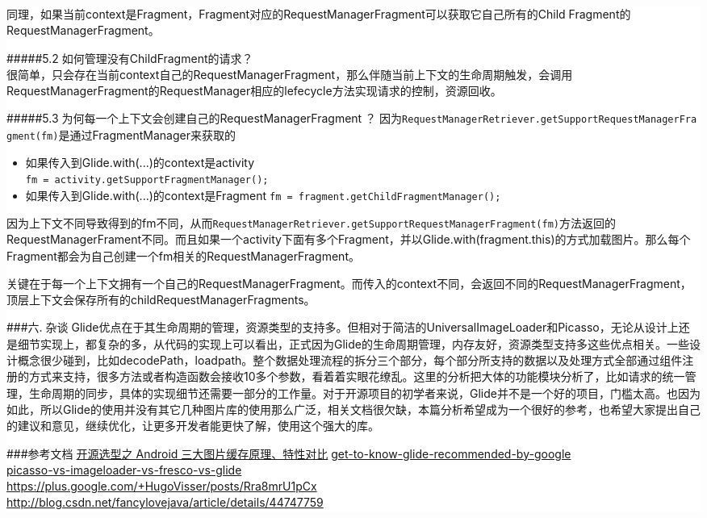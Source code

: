 同理，如果当前context是Fragment，Fragment对应的RequestManagerFragment可以获取它自己所有的Child Fragment的RequestManagerFragment。

#####5.2 如何管理没有ChildFragment的请求？  
很简单，只会存在当前context自己的RequestManagerFragment，那么伴随当前上下文的生命周期触发，会调用RequestManagerFragment的RequestManager相应的lefecycle方法实现请求的控制，资源回收。

#####5.3 为何每一个上下文会创建自己的RequestManagerFragment ？
因为`RequestManagerRetriever.getSupportRequestManagerFragment(fm)`是通过FragmentManager来获取的

- 如果传入到Glide.with(...)的context是activity  
`fm = activity.getSupportFragmentManager();`  
- 如果传入到Glide.with(...)的context是Fragment
`fm = fragment.getChildFragmentManager();`

因为上下文不同导致得到的fm不同，从而`RequestManagerRetriever.getSupportRequestManagerFragment(fm)`方法返回的RequestManagerFrament不同。而且如果一个activity下面有多个Fragment，并以Glide.with(fragment.this)的方式加载图片。那么每个Fragment都会为自己创建一个fm相关的RequestManagerFragment。

关键在于每一个上下文拥有一个自己的RequestManagerFragment。而传入的context不同，会返回不同的RequestManagerFragment，顶层上下文会保存所有的childRequestManagerFragments。

###六. 杂谈
Glide优点在于其生命周期的管理，资源类型的支持多。但相对于简洁的UniversalImageLoader和Picasso，无论从设计上还是细节实现上，都复杂的多，从代码的实现上可以看出，正式因为Glide的生命周期管理，内存友好，资源类型支持多这些优点相关。一些设计概念很少碰到，比如decodePath，loadpath。整个数据处理流程的拆分三个部分，每个部分所支持的数据以及处理方式全部通过组件注册的方式来支持，很多方法或者构造函数会接收10多个参数，看着着实眼花缭乱。这里的分析把大体的功能模块分析了，比如请求的统一管理，生命周期的同步，具体的实现细节还需要一部分的工作量。对于开源项目的初学者来说，Glide并不是一个好的项目，门槛太高。也因为如此，所以Glide的使用并没有其它几种图片库的使用那么广泛，相关文档很欠缺，本篇分析希望成为一个很好的参考，也希望大家提出自己的建议和意见，继续优化，让更多开发者能更快了解，使用这个强大的库。


###参考文档
[开源选型之 Android 三大图片缓存原理、特性对比](http://mp.weixin.qq.com/s?__biz=MzAxNjI3MDkzOQ==&mid=400056342&idx=1&sn=894325d70f16a28bfe8d6a4da31ec304&scene=2&srcid=10210byVbMGLHg7vXUJLgHaR&from=timeline&isappinstalled=0#rd)
[get-to-know-glide-recommended-by-google](http://inthecheesefactory.com/blog/get-to-know-glide-recommended-by-google/en)  
[picasso-vs-imageloader-vs-fresco-vs-glide](http://stackoverflow.com/questions/29363321/picasso-v-s-imageloader-v-s-fresco-vs-glide)  
https://plus.google.com/+HugoVisser/posts/Rra8mrU1pCx  
http://blog.csdn.net/fancylovejava/article/details/44747759

